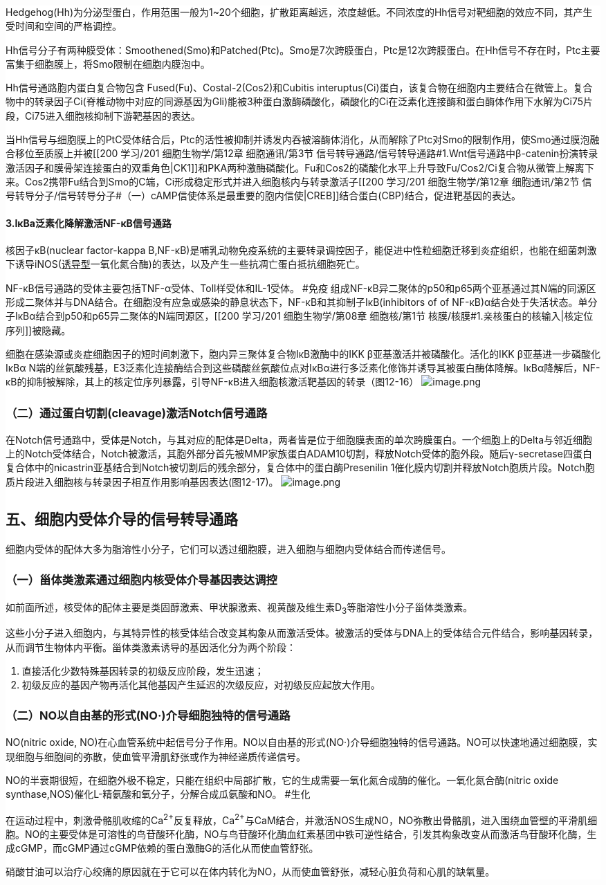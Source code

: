 Hedgehog(Hh)为分泌型蛋白，作用范围一般为1~20个细胞，扩散距离越远，浓度越低。不同浓度的Hh信号对靶细胞的效应不同，其产生受时间和空间的严格调控。

Hh信号分子有两种膜受体：Smoothened(Smo)和Patched(Ptc)。Smo是7次跨膜蛋白，Ptc是12次跨膜蛋白。在Hh信号不存在时，Ptc主要富集于细胞膜上，将Smo限制在细胞内膜泡中。

Hh信号通路胞内蛋白复合物包含 Fused(Fu)、Costal-2(Cos2)和Cubitis interuptus(Ci)蛋白，该复合物在细胞内主要结合在微管上。复合物中的转录因子Ci(脊椎动物中对应的同源基因为Gli)能被3种蛋白激酶磷酸化，磷酸化的Ci在泛素化连接酶和蛋白酶体作用下水解为Ci75片段，Ci75进入细胞核抑制下游靶基因的表达。

当Hh信号与细胞膜上的PtC受体结合后，Ptc的活性被抑制并诱发内吞被溶酶体消化，从而解除了Ptc对Smo的限制作用，使Smo通过膜泡融合移位至质膜上并被[[200 学习/201 细胞生物学/第12章 细胞通讯/第3节 信号转导通路/信号转导通路#1.Wnt信号通路中β-catenin扮演转录激活因子和膜骨架连接蛋白的双重角色\|CK1]]和PKA两种激酶磷酸化。Fu和Cos2的磷酸化水平上升导致Fu/Cos2/Ci复合物从微管上解离下来。Cos2携带Fu结合到Smo的C端，Ci形成稳定形式并进入细胞核内与转录激活子[[200 学习/201 细胞生物学/第12章 细胞通讯/第2节 信号转导分子/信号转导分子#（一）cAMP信使体系是最重要的胞内信使\|CREB]]结合蛋白(CBP)结合，促进靶基因的表达。 
#### 3.IκBa泛素化降解激活NF-κB信号通路
核因子κB(nuclear factor-kappa B,NF-κB)是哺乳动物免疫系统的主要转录调控因子，能促进中性粒细胞迁移到炎症组织，也能在细菌刺激下诱导iNOS(<u>诱导型</u>一氧化氮合酶)的表达，以及产生一些抗凋亡蛋白抵抗细胞死亡。

NF-κB信号通路的受体主要包括TNF-α受体、Toll样受体和IL-1受体。 #免疫 组成NF-κB异二聚体的p50和p65两个亚基通过其N端的同源区形成二聚体并与DNA结合。在细胞没有应急或感染的静息状态下，NF-κB和其抑制子IκB(inhibitors of of NF-κB)α结合处于失活状态。单分子IκBα结合到p50和p65异二聚体的N端同源区，[[200 学习/201 细胞生物学/第08章 细胞核/第1节 核膜/核膜#1.亲核蛋白的核输入\|核定位序列]]被隐藏。

细胞在感染源或炎症细胞因子的短时间刺激下，胞内异三聚体复合物IκB激酶中的IKK β亚基激活并被磷酸化。活化的IKK β亚基进一步磷酸化IκBα N端的丝氨酸残基，E3泛素化连接酶结合到这些磷酸丝氨酸位点对IκBα进行多泛素化修饰并诱导其被蛋白酶体降解。IκBα降解后，NF-κB的抑制被解除，其上的核定位序列暴露，引导NF-κB进入细胞核激活靶基因的转录（图12-16）
![image.png](https://cdn.jsdelivr.net/gh/Dolan-Lance/Image-Jiang/202401242339054.jpg)
### （二）通过蛋白切割(cleavage)激活Notch信号通路
在Notch信号通路中，受体是Notch，与其对应的配体是Delta，两者皆是位于细胞膜表面的单次跨膜蛋白。一个细胞上的Delta与邻近细胞上的Notch受体结合，Notch被激活，其胞外部分首先被MMP家族蛋白ADAM10切割，释放Notch受体的胞外段。随后γ-secretase四蛋白复合体中的nicastrin亚基结合到Notch被切割后的残余部分，复合体中的蛋白酶Presenilin 1催化膜内切割并释放Notch胞质片段。Notch胞质片段进入细胞核与转录因子相互作用影响基因表达(图12-17)。
![image.png](https://cdn.jsdelivr.net/gh/Dolan-Lance/Image-Jiang/202401250008017.jpg)
## 五、细胞内受体介导的信号转导通路
细胞内受体的配体大多为脂溶性小分子，它们可以透过细胞膜，进入细胞与细胞内受体结合而传递信号。
### （一）甾体类激素通过细胞内核受体介导基因表达调控
如前面所述，核受体的配体主要是类固醇激素、甲状腺激素、视黄酸及维生素D<sub>3</sub>等脂溶性小分子甾体类激素。

这些小分子进入细胞内，与其特异性的核受体结合改变其构象从而激活受体。被激活的受体与DNA上的受体结合元件结合，影响基因转录，从而调节生物体内平衡。甾体类激素诱导的基因活化分为两个阶段：
1. 直接活化少数特殊基因转录的初级反应阶段，发生迅速；
2. 初级反应的基因产物再活化其他基因产生延迟的次级反应，对初级反应起放大作用。
### （二）NO以自由基的形式(NO·)介导细胞独特的信号通路
NO(nitric oxide, NO)在心血管系统中起信号分子作用。NO以自由基的形式(NO·)介导细胞独特的信号通路。NO可以快速地通过细胞膜，实现细胞与细胞间的弥散，使血管平滑肌舒张或作为神经递质传递信号。

NO的半衰期很短，在细胞外极不稳定，只能在组织中局部扩散，它的生成需要一氧化氮合成酶的催化。一氧化氮合酶(nitric oxide synthase,NOS)催化L-精氨酸和氧分子，分解合成瓜氨酸和NO。 #生化 

在运动过程中，刺激骨骼肌收缩的Ca<sup>2+</sup>反复释放，Ca<sup>2+</sup>与CaM结合，并激活NOS生成NO，NO弥散出骨骼肌，进入围绕血管壁的平滑肌细胞。NO的主要受体是可溶性的鸟苷酸环化酶，NO与鸟苷酸环化酶血红素基团中铁可逆性结合，引发其构象改变从而激活鸟苷酸环化酶，生成cGMP，而cGMP通过cGMP依赖的蛋白激酶G的活化从而使血管舒张。

硝酸甘油可以治疗心绞痛的原因就在于它可以在体内转化为NO，从而使血管舒张，减轻心脏负荷和心肌的缺氧量。